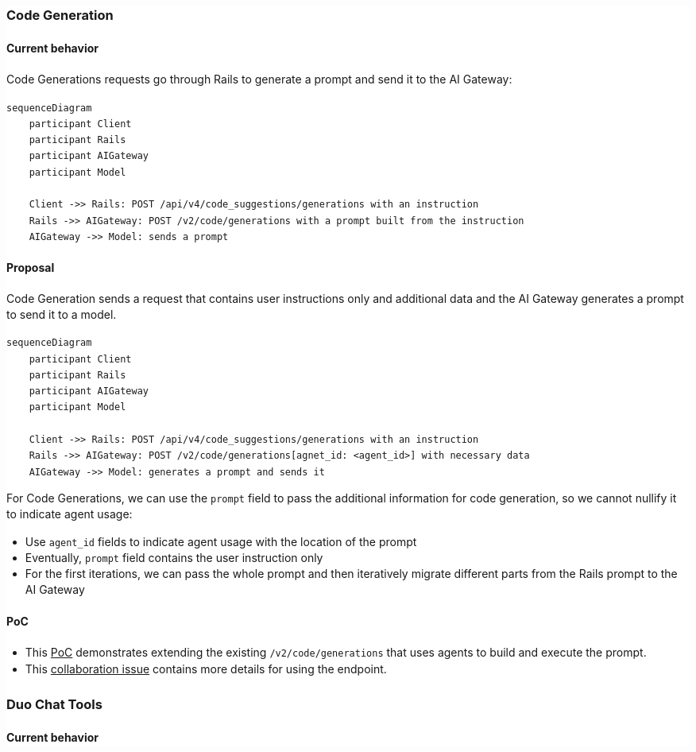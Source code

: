 ### Code Generation

#### Current behavior

Code Generations requests go through Rails to generate a prompt and send it to the AI Gateway:

```mermaid
sequenceDiagram
    participant Client
    participant Rails
    participant AIGateway
    participant Model

    Client ->> Rails: POST /api/v4/code_suggestions/generations with an instruction
    Rails ->> AIGateway: POST /v2/code/generations with a prompt built from the instruction
    AIGateway ->> Model: sends a prompt
```

#### Proposal

Code Generation sends a request that contains user instructions only and additional data and the AI Gateway generates a prompt to send it to a model.

```mermaid
sequenceDiagram
    participant Client
    participant Rails
    participant AIGateway
    participant Model

    Client ->> Rails: POST /api/v4/code_suggestions/generations with an instruction
    Rails ->> AIGateway: POST /v2/code/generations[agnet_id: <agent_id>] with necessary data
    AIGateway ->> Model: generates a prompt and sends it
```

For Code Generations, we can use the `prompt` field to pass the additional information for code generation, so we cannot nullify it to indicate agent usage:

- Use `agent_id` fields to indicate agent usage with the location of the prompt
- Eventually, `prompt` field contains the user instruction only
- For the first iterations, we can pass the whole prompt and then iteratively migrate different parts from the Rails prompt to the AI Gateway

#### PoC

- This [PoC](https://gitlab.com/gitlab-org/modelops/applied-ml/code-suggestions/ai-assist/-/merge_requests/1096) demonstrates extending the existing `/v2/code/generations` that uses agents to build and execute the prompt.
- This [collaboration issue](https://gitlab.com/gitlab-org/gitlab/-/issues/473394) contains more details for using the endpoint.

### Duo Chat Tools

#### Current behavior
